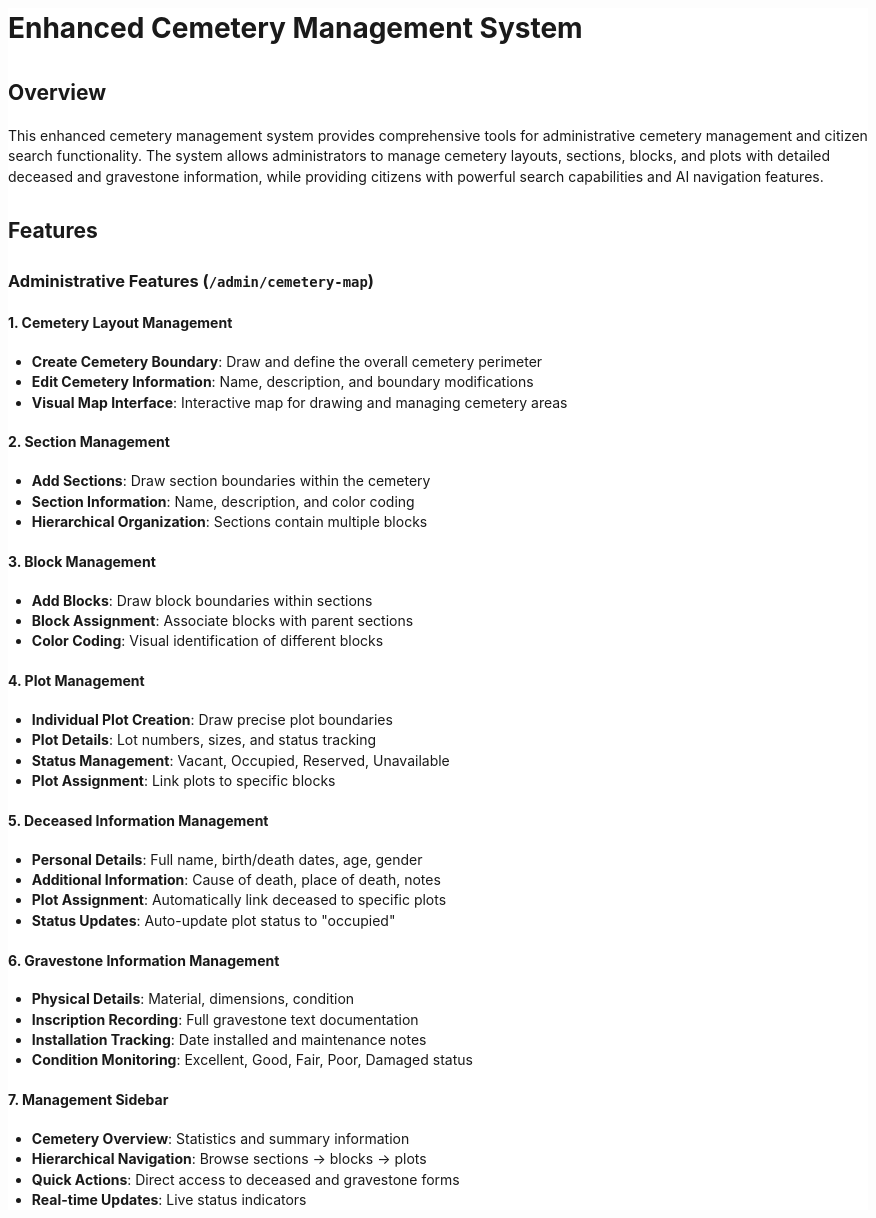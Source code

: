 # Enhanced Cemetery Management System

## Overview

This enhanced cemetery management system provides comprehensive tools for administrative cemetery management and citizen search functionality. The system allows administrators to manage cemetery layouts, sections, blocks, and plots with detailed deceased and gravestone information, while providing citizens with powerful search capabilities and AI navigation features.

## Features

### Administrative Features (`/admin/cemetery-map`)

#### 1. Cemetery Layout Management
- **Create Cemetery Boundary**: Draw and define the overall cemetery perimeter
- **Edit Cemetery Information**: Name, description, and boundary modifications
- **Visual Map Interface**: Interactive map for drawing and managing cemetery areas

#### 2. Section Management
- **Add Sections**: Draw section boundaries within the cemetery
- **Section Information**: Name, description, and color coding
- **Hierarchical Organization**: Sections contain multiple blocks

#### 3. Block Management  
- **Add Blocks**: Draw block boundaries within sections
- **Block Assignment**: Associate blocks with parent sections
- **Color Coding**: Visual identification of different blocks

#### 4. Plot Management
- **Individual Plot Creation**: Draw precise plot boundaries
- **Plot Details**: Lot numbers, sizes, and status tracking
- **Status Management**: Vacant, Occupied, Reserved, Unavailable
- **Plot Assignment**: Link plots to specific blocks

#### 5. Deceased Information Management
- **Personal Details**: Full name, birth/death dates, age, gender
- **Additional Information**: Cause of death, place of death, notes
- **Plot Assignment**: Automatically link deceased to specific plots
- **Status Updates**: Auto-update plot status to "occupied"

#### 6. Gravestone Information Management
- **Physical Details**: Material, dimensions, condition
- **Inscription Recording**: Full gravestone text documentation
- **Installation Tracking**: Date installed and maintenance notes
- **Condition Monitoring**: Excellent, Good, Fair, Poor, Damaged status

#### 7. Management Sidebar
- **Cemetery Overview**: Statistics and summary information
- **Hierarchical Navigation**: Browse sections → blocks → plots
- **Quick Actions**: Direct access to deceased and gravestone forms
- **Real-time Updates**: Live status indicators
